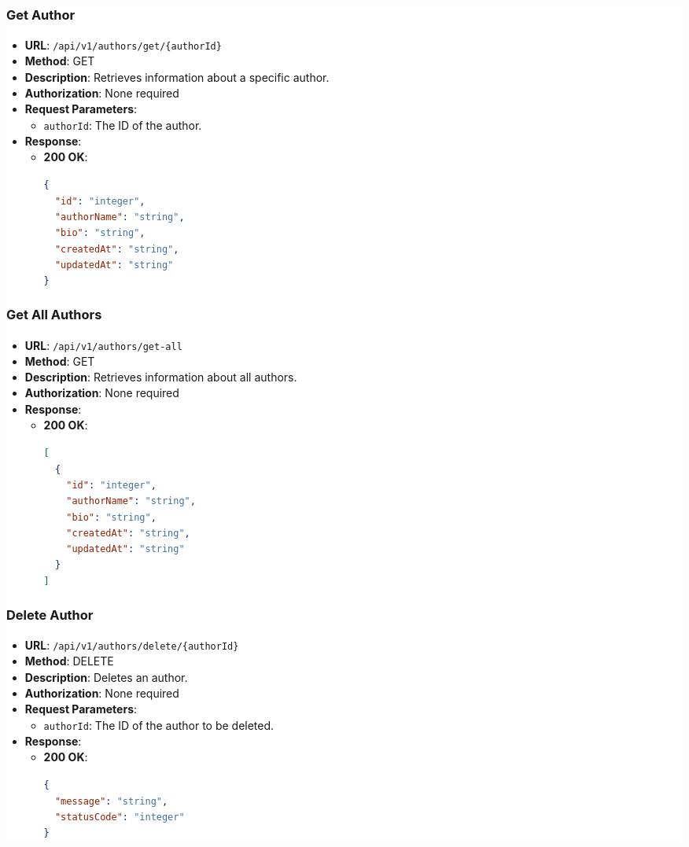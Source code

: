 ### Get Author

- **URL**: `/api/v1/authors/get/{authorId}`
- **Method**: GET
- **Description**: Retrieves information about a specific author.
- **Authorization**: None required
- **Request Parameters**:
  - `authorId`: The ID of the author.
- **Response**:
  - **200 OK**:
    ```json
    {
      "id": "integer",
      "authorName": "string",
      "bio": "string",
      "createdAt": "string",
      "updatedAt": "string"
    }
    ```

### Get All Authors

- **URL**: `/api/v1/authors/get-all`
- **Method**: GET
- **Description**: Retrieves information about all authors.
- **Authorization**: None required
- **Response**:
  - **200 OK**:
    ```json
    [
      {
        "id": "integer",
        "authorName": "string",
        "bio": "string",
        "createdAt": "string",
        "updatedAt": "string"
      }
    ]
    ```

### Delete Author

- **URL**: `/api/v1/authors/delete/{authorId}`
- **Method**: DELETE
- **Description**: Deletes an author.
- **Authorization**: None required
- **Request Parameters**:
  - `authorId`: The ID of the author to be deleted.
- **Response**:
  - **200 OK**:
    ```json
    {
      "message": "string",
      "statusCode": "integer"
    }
    ```

```

```

```

```
